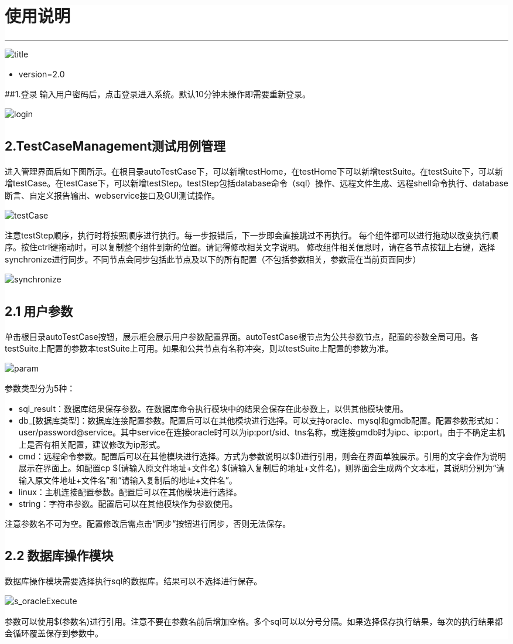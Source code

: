 # 使用说明

---

![title](/static/docs_pic/eye_40_60.jpg)

- version=2.0

##1.登录
输入用户密码后，点击登录进入系统。默认10分钟未操作即需要重新登录。

![login](/static/docs_pic/s_login.png)
 
## 2.TestCaseManagement测试用例管理
进入管理界面后如下图所示。在根目录autoTestCase下，可以新增testHome，在testHome下可以新增testSuite。在testSuite下，可以新增testCase。在testCase下，可以新增testStep。testStep包括database命令（sql）操作、远程文件生成、远程shell命令执行、database断言、自定义报告输出、webservice接口及GUI测试操作。

![testCase](/static/docs_pic/s_testCase_1.png)

注意testStep顺序，执行时将按照顺序进行执行。每一步报错后，下一步即会直接跳过不再执行。
每个组件都可以进行拖动以改变执行顺序。按住ctrl键拖动时，可以复制整个组件到新的位置。请记得修改相关文字说明。
修改组件相关信息时，请在各节点按钮上右键，选择synchronize进行同步。不同节点会同步包括此节点及以下的所有配置（不包括参数相关，参数需在当前页面同步）
 
 ![synchronize](/static/docs_pic/s_synchronize.png)

## 2.1 用户参数
单击根目录autoTestCase按钮，展示框会展示用户参数配置界面。autoTestCase根节点为公共参数节点，配置的参数全局可用。各testSuite上配置的参数本testSuite上可用。如果和公共节点有名称冲突，则以testSuite上配置的参数为准。

![param](/static/docs_pic/s_param.png)

参数类型分为5种：

+ sql_result：数据库结果保存参数。在数据库命令执行模块中的结果会保存在此参数上，以供其他模块使用。
+ db_[数据库类型]：数据库连接配置参数。配置后可以在其他模块进行选择。可以支持oracle、mysql和gmdb配置。配置参数形式如：user/password@service。其中service在连接oracle时可以为ip:port/sid、tns名称，或连接gmdb时为ipc、ip:port。由于不确定主机上是否有相关配置，建议修改为ip形式。
+ cmd：远程命令参数。配置后可以在其他模块进行选择。方式为参数说明以$()进行引用，则会在界面单独展示。引用的文字会作为说明展示在界面上。如配置cp $(请输入原文件地址+文件名) $(请输入复制后的地址+文件名)，则界面会生成两个文本框，其说明分别为“请输入原文件地址+文件名”和“请输入复制后的地址+文件名”。
+ linux：主机连接配置参数。配置后可以在其他模块进行选择。
+ string：字符串参数。配置后可以在其他模块作为参数使用。

注意参数名不可为空。配置修改后需点击“同步”按钮进行同步，否则无法保存。

## 2.2 数据库操作模块
数据库操作模块需要选择执行sql的数据库。结果可以不选择进行保存。

![s_oracleExecute](/static/docs_pic/s_oracleExecute.png)
 
参数可以使用$(参数名)进行引用。注意不要在参数名前后增加空格。多个sql可以以分号分隔。如果选择保存执行结果，每次的执行结果都会循环覆盖保存到参数中。

